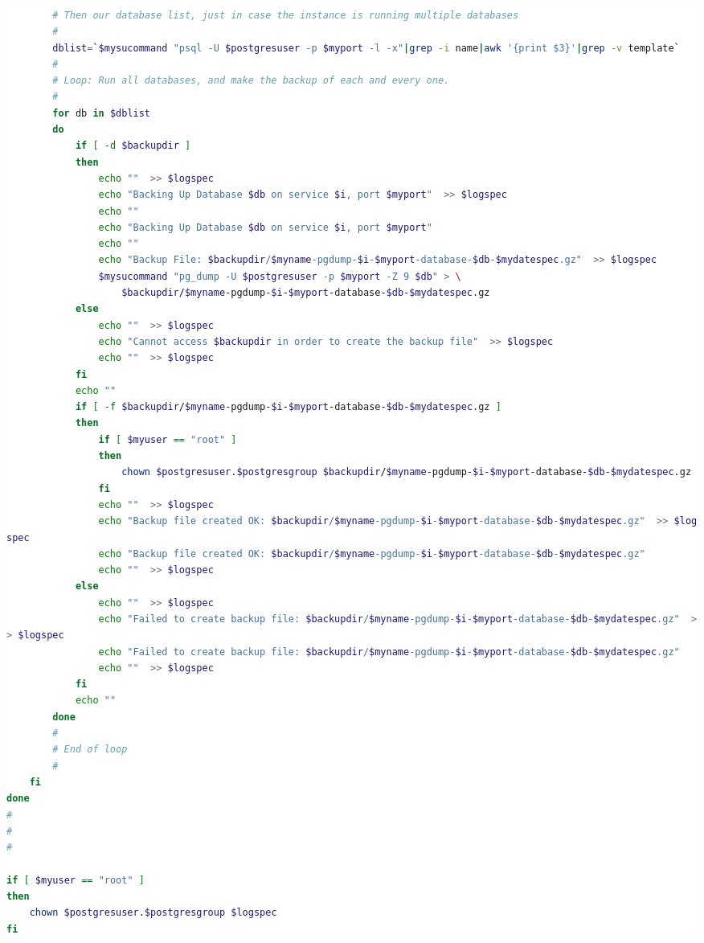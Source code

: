 ```bash
        # Then our database list, just in case the instance is running multiple databases
        #
        dblist=`$mysucommand "psql -U $postgresuser -p $myport -l -x"|grep -i name|awk '{print $3}'|grep -v template`
        #
        # Loop: Run all databases, and make the backup of each and every one.
        #
        for db in $dblist
        do
            if [ -d $backupdir ]
            then
                echo ""  >> $logspec
                echo "Backing Up Database $db on service $i, port $myport"  >> $logspec
                echo ""
                echo "Backing Up Database $db on service $i, port $myport"
                echo ""
                echo "Backup File: $backupdir/$myname-pgdump-$i-$myport-database-$db-$mydatespec.gz"  >> $logspec
                $mysucommand "pg_dump -U $postgresuser -p $myport -Z 9 $db" > \
                    $backupdir/$myname-pgdump-$i-$myport-database-$db-$mydatespec.gz
            else
                echo ""  >> $logspec
                echo "Cannot access $backupdir in order to create the backup file"  >> $logspec
                echo ""  >> $logspec
            fi
            echo ""
            if [ -f $backupdir/$myname-pgdump-$i-$myport-database-$db-$mydatespec.gz ]
            then
                if [ $myuser == "root" ]
                then
                    chown $postgresuser.$postgresgroup $backupdir/$myname-pgdump-$i-$myport-database-$db-$mydatespec.gz
                fi
                echo ""  >> $logspec
                echo "Backup file created OK: $backupdir/$myname-pgdump-$i-$myport-database-$db-$mydatespec.gz"  >> $logspec
                echo "Backup file created OK: $backupdir/$myname-pgdump-$i-$myport-database-$db-$mydatespec.gz"
                echo ""  >> $logspec
            else
                echo ""  >> $logspec
                echo "Failed to create backup file: $backupdir/$myname-pgdump-$i-$myport-database-$db-$mydatespec.gz"  >> $logspec
                echo "Failed to create backup file: $backupdir/$myname-pgdump-$i-$myport-database-$db-$mydatespec.gz"
                echo ""  >> $logspec
            fi
            echo ""
        done
        #
        # End of loop
        #
    fi
done
#
#
#

if [ $myuser == "root" ]
then
    chown $postgresuser.$postgresgroup $logspec
fi

```